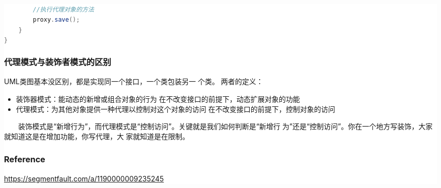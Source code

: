 ```java
        //执行代理对象的方法
        proxy.save();
    }
}
```

### 代理模式与装饰者模式的区别

UML类图基本没区别，都是实现同一个接口，一个类包装另一 个类。 两者的定义：

* 装饰器模式：能动态的新增或组合对象的行为
在不改变接口的前提下，动态扩展对象的功能
* 代理模式：为其他对象提供一种代理以控制对这个对象的访问
在不改变接口的前提下，控制对象的访问

　　装饰模式是“新增行为”，而代理模式是“控制访问”。关键就是我们如何判断是“新增行 为”还是“控制访问”。你在一个地方写装饰，大家就知道这是在增加功能，你写代理，大 家就知道是在限制。


### Reference

https://segmentfault.com/a/1190000009235245